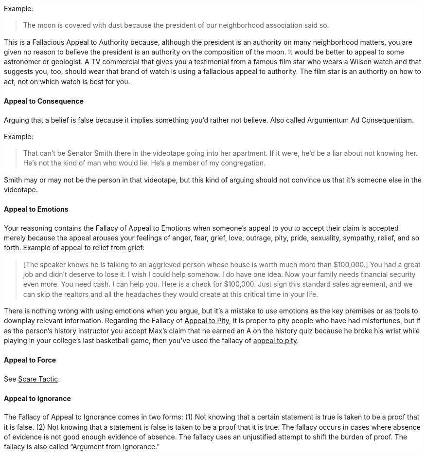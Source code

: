 Example:

> The moon is covered with dust because the president of our neighborhood association said so.

This is a Fallacious Appeal to Authority because, although the president is an authority on many neighborhood matters, you are given no reason to believe the president is an authority on the composition of the moon. It would be better to appeal to some astronomer or geologist. A TV commercial that gives you a testimonial from a famous film star who wears a Wilson watch and that suggests you, too, should wear that brand of watch is using a fallacious appeal to authority. The film star is an authority on how to act, not on which watch is best for you.

#### Appeal to Consequence

Arguing that a belief is false because it implies something you’d rather not believe. Also called Argumentum Ad Consequentiam.

Example:

> That can’t be Senator Smith there in the videotape going into her apartment. If it were, he’d be a liar about not knowing her. He’s not the kind of man who would lie. He’s a member of my congregation.

Smith may or may not be the person in that videotape, but this kind of arguing should not convince us that it’s someone else in the videotape.

#### Appeal to Emotions

Your reasoning contains the Fallacy of Appeal to Emotions when someone’s appeal to you to accept their claim is accepted merely because the appeal arouses your feelings of anger, fear, grief, love, outrage, pity, pride, sexuality, sympathy, relief, and so forth. Example of appeal to relief from grief:

> [The speaker knows he is talking to an aggrieved person whose house is worth much more than $100,000.] You had a great job and didn’t deserve to lose it. I wish I could help somehow. I do have one idea. Now your family needs financial security even more. You need cash. I can help you. Here is a check for $100,000. Just sign this standard sales agreement, and we can skip the realtors and all the headaches they would create at this critical time in your life.

There is nothing wrong with using emotions when you argue, but it’s a mistake to use emotions as the key premises or as tools to downplay relevant information. Regarding the Fallacy of [Appeal to Pity](https://iep.utm.edu/fallacy/#AppealtoPity), it is proper to pity people who have had misfortunes, but if as the person’s history instructor you accept Max’s claim that he earned an A on the history quiz because he broke his wrist while playing in your college’s last basketball game, then you’ve used the fallacy of [appeal to pity](https://iep.utm.edu/fallacy/#AppealtoPity).

#### Appeal to Force

See [Scare Tactic](https://iep.utm.edu/fallacy/#ScareTactic).

#### Appeal to Ignorance

The Fallacy of Appeal to Ignorance comes in two forms: (1) Not knowing that a certain statement is true is taken to be a proof that it is false. (2) Not knowing that a statement is false is taken to be a proof that it is true. The fallacy occurs in cases where absence of evidence is not good enough evidence of absence. The fallacy uses an unjustified attempt to shift the burden of proof. The fallacy is also called “Argument from Ignorance.”
